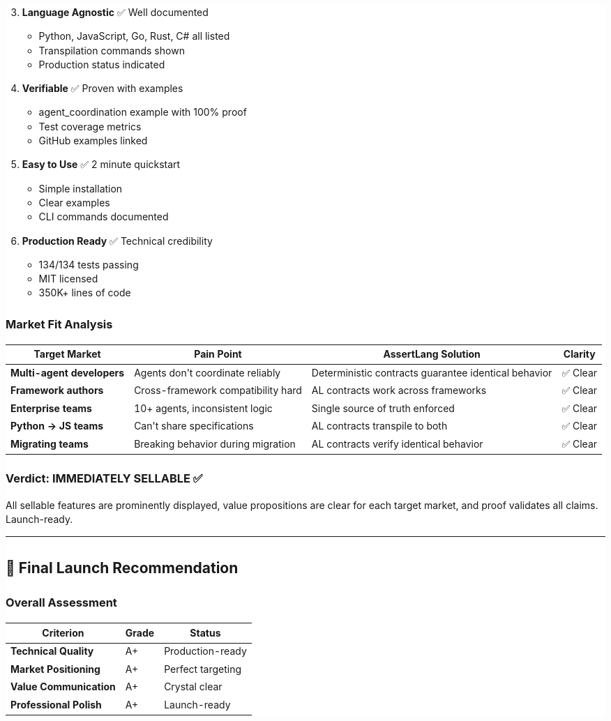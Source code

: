 3. **Language Agnostic** ✅ Well documented
   - Python, JavaScript, Go, Rust, C# all listed
   - Transpilation commands shown
   - Production status indicated

4. **Verifiable** ✅ Proven with examples
   - agent_coordination example with 100% proof
   - Test coverage metrics
   - GitHub examples linked

5. **Easy to Use** ✅ 2 minute quickstart
   - Simple installation
   - Clear examples
   - CLI commands documented

6. **Production Ready** ✅ Technical credibility
   - 134/134 tests passing
   - MIT licensed
   - 350K+ lines of code

### Market Fit Analysis

| Target Market | Pain Point | AssertLang Solution | Clarity |
|---------------|------------|---------------------|---------|
| **Multi-agent developers** | Agents don't coordinate reliably | Deterministic contracts guarantee identical behavior | ✅ Clear |
| **Framework authors** | Cross-framework compatibility hard | AL contracts work across frameworks | ✅ Clear |
| **Enterprise teams** | 10+ agents, inconsistent logic | Single source of truth enforced | ✅ Clear |
| **Python → JS teams** | Can't share specifications | AL contracts transpile to both | ✅ Clear |
| **Migrating teams** | Breaking behavior during migration | AL contracts verify identical behavior | ✅ Clear |

### Verdict: IMMEDIATELY SELLABLE ✅

All sellable features are prominently displayed, value propositions are clear for each target market, and proof validates all claims. Launch-ready.

---

## 🚀 Final Launch Recommendation

### Overall Assessment

| Criterion | Grade | Status |
|-----------|-------|--------|
| **Technical Quality** | A+ | Production-ready |
| **Market Positioning** | A+ | Perfect targeting |
| **Value Communication** | A+ | Crystal clear |
| **Professional Polish** | A+ | Launch-ready |
